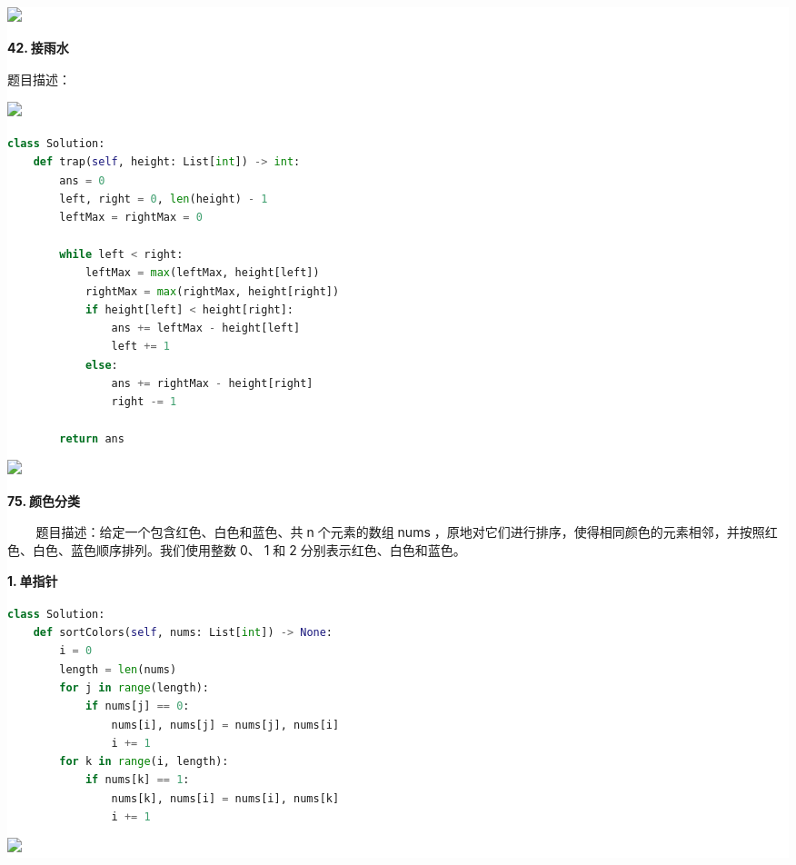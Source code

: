 ```python
```

<img src ="https://img-blog.csdnimg.cn/92c37ceecb7d4b7eb4f57682f1ef2a78.gif#pic_center" width = 48%>

**42. 接雨水**

题目描述：

<img src ="https://img-blog.csdnimg.cn/9b8014329fff41b7b22a6cfd44a9f43d.png#pic_center" width = 48%>

```python
class Solution:
    def trap(self, height: List[int]) -> int:
        ans = 0
        left, right = 0, len(height) - 1
        leftMax = rightMax = 0

        while left < right:
            leftMax = max(leftMax, height[left])
            rightMax = max(rightMax, height[right])
            if height[left] < height[right]:
                ans += leftMax - height[left]
                left += 1
            else:
                ans += rightMax - height[right]
                right -= 1
        
        return ans
```
<img src ="https://img-blog.csdnimg.cn/b35638dfbc9a4808af866e32bcc8fece.gif#pic_center" width = 48%>


**75. 颜色分类**

&nbsp;&nbsp;&nbsp;&nbsp;&nbsp;&nbsp;&nbsp;&nbsp;题目描述：给定一个包含红色、白色和蓝色、共 n 个元素的数组 nums ，原地对它们进行排序，使得相同颜色的元素相邻，并按照红色、白色、蓝色顺序排列。我们使用整数 0、 1 和 2 分别表示红色、白色和蓝色。

**1. 单指针**

```python
class Solution:
    def sortColors(self, nums: List[int]) -> None:
        i = 0
        length = len(nums)
        for j in range(length):
            if nums[j] == 0:
                nums[i], nums[j] = nums[j], nums[i]
                i += 1
        for k in range(i, length):
            if nums[k] == 1:
                nums[k], nums[i] = nums[i], nums[k]
                i += 1
```
<img src ="https://img-blog.csdnimg.cn/e394454d9f7045328dd7f7379271dc01.gif#pic_center" width = 48%>
